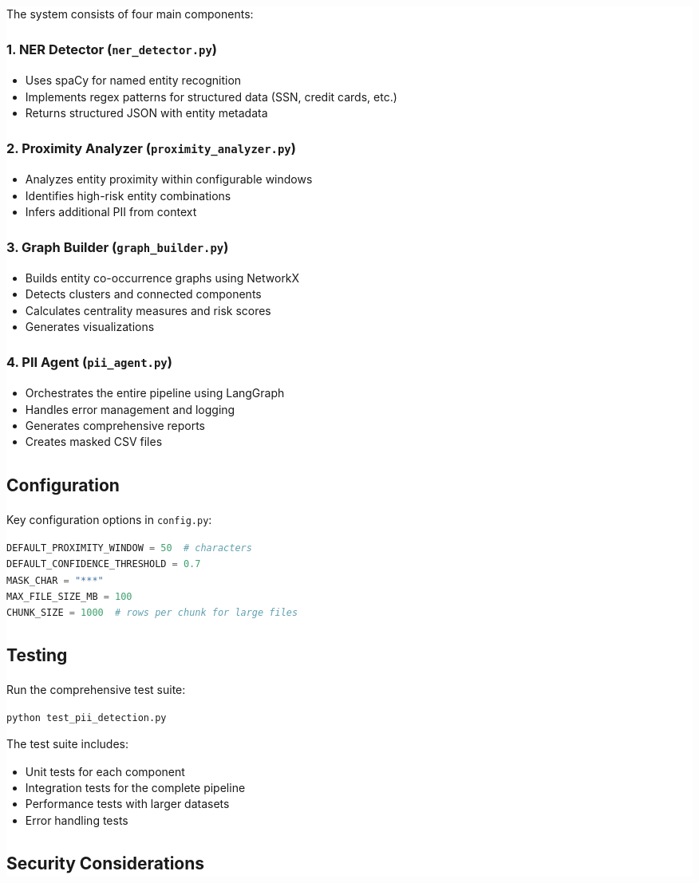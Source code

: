 The system consists of four main components:

### 1. NER Detector (`ner_detector.py`)
- Uses spaCy for named entity recognition
- Implements regex patterns for structured data (SSN, credit cards, etc.)
- Returns structured JSON with entity metadata

### 2. Proximity Analyzer (`proximity_analyzer.py`)
- Analyzes entity proximity within configurable windows
- Identifies high-risk entity combinations
- Infers additional PII from context

### 3. Graph Builder (`graph_builder.py`)
- Builds entity co-occurrence graphs using NetworkX
- Detects clusters and connected components
- Calculates centrality measures and risk scores
- Generates visualizations

### 4. PII Agent (`pii_agent.py`)
- Orchestrates the entire pipeline using LangGraph
- Handles error management and logging
- Generates comprehensive reports
- Creates masked CSV files

## Configuration

Key configuration options in `config.py`:

```python
DEFAULT_PROXIMITY_WINDOW = 50  # characters
DEFAULT_CONFIDENCE_THRESHOLD = 0.7
MASK_CHAR = "***"
MAX_FILE_SIZE_MB = 100
CHUNK_SIZE = 1000  # rows per chunk for large files
```

## Testing

Run the comprehensive test suite:

```bash
python test_pii_detection.py
```

The test suite includes:
- Unit tests for each component
- Integration tests for the complete pipeline
- Performance tests with larger datasets
- Error handling tests

## Security Considerations
